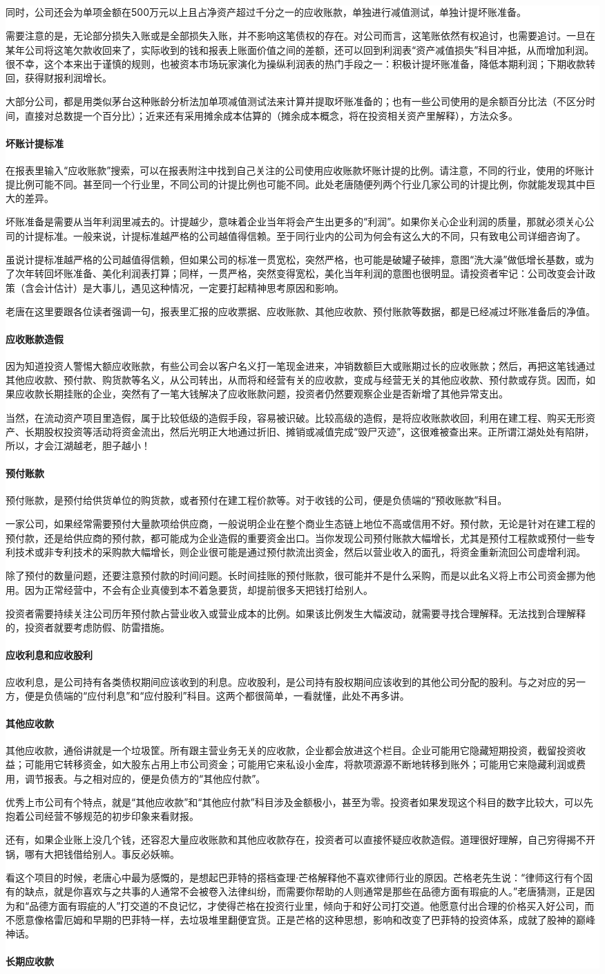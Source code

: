 同时，公司还会为单项金额在500万元以上且占净资产超过千分之一的应收账款，单独进行减值测试，单独计提坏账准备。

需要注意的是，无论部分损失入账或是全部损失入账，并不影响这笔债权的存在。对公司而言，这笔账依然有权追讨，也需要追讨。一旦在某年公司将这笔欠款收回来了，实际收到的钱和报表上账面价值之间的差额，还可以回到利润表“资产减值损失”科目冲抵，从而增加利润。很不幸，这个本来出于谨慎的规则，也被资本市场玩家演化为操纵利润表的热门手段之一：积极计提坏账准备，降低本期利润；下期收款转回，获得财报利润增长。

大部分公司，都是用类似茅台这种账龄分析法加单项减值测试法来计算并提取坏账准备的；也有一些公司使用的是余额百分比法（不区分时间，直接对总数提一个百分比）；近来还有采用摊余成本估算的（摊余成本概念，将在投资相关资产里解释），方法众多。

#### 坏账计提标准

在报表里输入“应收账款”搜索，可以在报表附注中找到自己关注的公司使用应收账款坏账计提的比例。请注意，不同的行业，使用的坏账计提比例可能不同。甚至同一个行业里，不同公司的计提比例也可能不同。此处老唐随便列两个行业几家公司的计提比例，你就能发现其中巨大的差异。

坏账准备是需要从当年利润里减去的。计提越少，意味着企业当年将会产生出更多的“利润”。如果你关心企业利润的质量，那就必须关心公司的计提标准。一般来说，计提标准越严格的公司越值得信赖。至于同行业内的公司为何会有这么大的不同，只有致电公司详细咨询了。

虽说计提标准越严格的公司越值得信赖，但如果公司的标准一贯宽松，突然严格，也可能是破罐子破摔，意图“洗大澡”做低增长基数，或为了次年转回坏账准备、美化利润表打算；同样，一贯严格，突然变得宽松，美化当年利润的意图也很明显。请投资者牢记：公司改变会计政策（含会计估计）是大事儿，遇见这种情况，一定要打起精神思考原因和影响。

老唐在这里要跟各位读者强调一句，报表里汇报的应收票据、应收账款、其他应收款、预付账款等数据，都是已经减过坏账准备后的净值。

#### 应收账款造假

因为知道投资人警惕大额应收账款，有些公司会以客户名义打一笔现金进来，冲销数额巨大或账期过长的应收账款；然后，再把这笔钱通过其他应收款、预付款、购货款等名义，从公司转出，从而将和经营有关的应收款，变成与经营无关的其他应收款、预付款或存货。因而，如果应收款长期挂账的企业，突然有了一笔大钱解决了应收账款问题，投资者仍然要观察企业是否新增了其他异常支出。

当然，在流动资产项目里造假，属于比较低级的造假手段，容易被识破。比较高级的造假，是将应收账款收回，利用在建工程、购买无形资产、长期股权投资等活动将资金流出，然后光明正大地通过折旧、摊销或减值完成“毁尸灭迹”，这很难被查出来。正所谓江湖处处有陷阱，所以，才会江湖越老，胆子越小！

#### 预付账款

预付账款，是预付给供货单位的购货款，或者预付在建工程价款等。对于收钱的公司，便是负债端的“预收账款”科目。

一家公司，如果经常需要预付大量款项给供应商，一般说明企业在整个商业生态链上地位不高或信用不好。预付款，无论是针对在建工程的预付款，还是给供应商的预付款，都可能成为企业造假的重要资金出口。当你发现公司预付账款大幅增长，尤其是预付工程款或预付一些专利技术或非专利技术的采购款大幅增长，则企业很可能是通过预付款流出资金，然后以营业收入的面孔，将资金重新流回公司虚增利润。

除了预付的数量问题，还要注意预付款的时间问题。长时间挂账的预付账款，很可能并不是什么采购，而是以此名义将上市公司资金挪为他用。因为正常经营中，不会有企业真傻到本不着急要货，却提前很多天把钱打给别人。

投资者需要持续关注公司历年预付款占营业收入或营业成本的比例。如果该比例发生大幅波动，就需要寻找合理解释。无法找到合理解释的，投资者就要考虑防假、防雷措施。

#### 应收利息和应收股利

应收利息，是公司持有各类债权期间应该收到的利息。应收股利，是公司持有股权期间应该收到的其他公司分配的股利。与之对应的另一方，便是负债端的“应付利息”和“应付股利”科目。这两个都很简单，一看就懂，此处不再多讲。

#### 其他应收款

其他应收款，通俗讲就是一个垃圾筐。所有跟主营业务无关的应收款，企业都会放进这个栏目。企业可能用它隐藏短期投资，截留投资收益；可能用它转移资金，如大股东占用上市公司资金；可能用它来私设小金库，将款项源源不断地转移到账外；可能用它来隐藏利润或费用，调节报表。与之相对应的，便是负债方的“其他应付款”。

优秀上市公司有个特点，就是“其他应收款”和“其他应付款”科目涉及金额极小，甚至为零。投资者如果发现这个科目的数字比较大，可以先抱着公司经营不够规范的初步印象来看财报。

还有，如果企业账上没几个钱，还容忍大量应收账款和其他应收款存在，投资者可以直接怀疑应收款造假。道理很好理解，自己穷得揭不开锅，哪有大把钱借给别人。事反必妖嘛。

看这个项目的时候，老唐心中最为感慨的，是想起巴菲特的搭档查理·芒格解释他不喜欢律师行业的原因。芒格老先生说：“律师这行有个固有的缺点，就是你喜欢与之共事的人通常不会被卷入法律纠纷，而需要你帮助的人则通常是那些在品德方面有瑕疵的人。”老唐猜测，正是因为和“品德方面有瑕疵的人”打交道的不良记忆，才使得芒格在投资行业里，倾向于和好公司打交道。他愿意付出合理的价格买入好公司，而不愿意像格雷厄姆和早期的巴菲特一样，去垃圾堆里翻便宜货。正是芒格的这种思想，影响和改变了巴菲特的投资体系，成就了股神的巅峰神话。

#### 长期应收款
